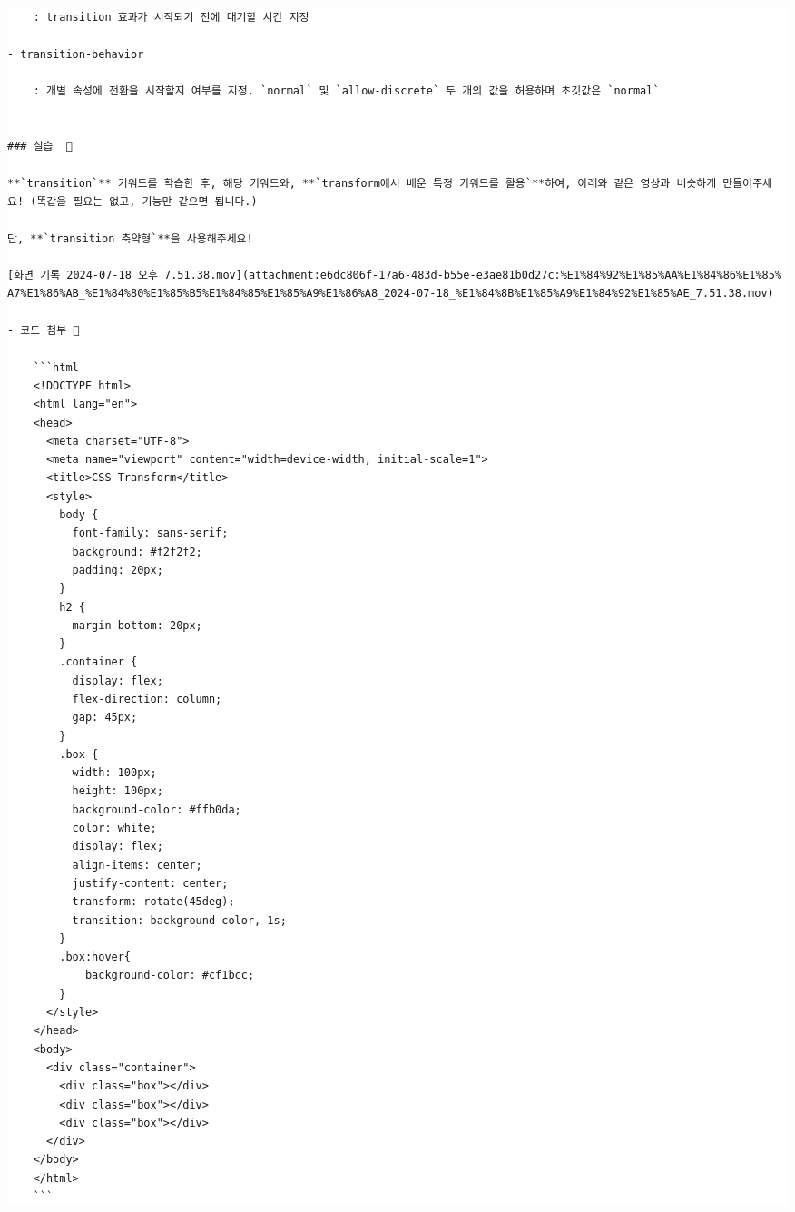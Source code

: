         : transition 효과가 시작되기 전에 대기할 시간 지정
        
    - transition-behavior
        
        : 개별 속성에 전환을 시작할지 여부를 지정. `normal` 및 `allow-discrete` 두 개의 값을 허용하며 초깃값은 `normal`
        
    
    ### 실습  🍠
    
    **`transition`** 키워드를 학습한 후, 해당 키워드와, **`transform에서 배운 특정 키워드를 활용`**하여, 아래와 같은 영상과 비슷하게 만들어주세요! (똑같을 필요는 없고, 기능만 같으면 됩니다.)
    
    단, **`transition 축약형`**을 사용해주세요!
    
    [화면 기록 2024-07-18 오후 7.51.38.mov](attachment:e6dc806f-17a6-483d-b55e-e3ae81b0d27c:%E1%84%92%E1%85%AA%E1%84%86%E1%85%A7%E1%86%AB_%E1%84%80%E1%85%B5%E1%84%85%E1%85%A9%E1%86%A8_2024-07-18_%E1%84%8B%E1%85%A9%E1%84%92%E1%85%AE_7.51.38.mov)
    
    - 코드 첨부 🍠
        
        ```html
        <!DOCTYPE html>
        <html lang="en">
        <head>
          <meta charset="UTF-8">
          <meta name="viewport" content="width=device-width, initial-scale=1">
          <title>CSS Transform</title>
          <style>
            body {
              font-family: sans-serif;
              background: #f2f2f2;
              padding: 20px;
            }
            h2 {
              margin-bottom: 20px;
            }
            .container {
              display: flex;
              flex-direction: column;
              gap: 45px;
            }
            .box {
              width: 100px;
              height: 100px;
              background-color: #ffb0da;
              color: white;
              display: flex;
              align-items: center;
              justify-content: center;
              transform: rotate(45deg);
              transition: background-color, 1s;
            }
            .box:hover{
                background-color: #cf1bcc;
            }
          </style>
        </head>
        <body>
          <div class="container">
            <div class="box"></div>
            <div class="box"></div>
            <div class="box"></div>
          </div>
        </body>
        </html>
        ```
        